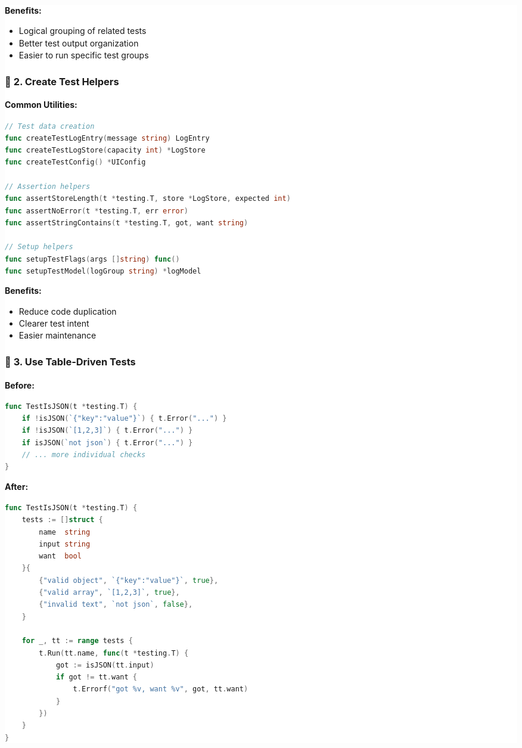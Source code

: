 **Benefits:**
- Logical grouping of related tests
- Better test output organization
- Easier to run specific test groups

### 🎯 **2. Create Test Helpers**

**Common Utilities:**
```go
// Test data creation
func createTestLogEntry(message string) LogEntry
func createTestLogStore(capacity int) *LogStore
func createTestConfig() *UIConfig

// Assertion helpers
func assertStoreLength(t *testing.T, store *LogStore, expected int)
func assertNoError(t *testing.T, err error)
func assertStringContains(t *testing.T, got, want string)

// Setup helpers
func setupTestFlags(args []string) func()
func setupTestModel(logGroup string) *logModel
```

**Benefits:**
- Reduce code duplication
- Clearer test intent
- Easier maintenance

### 🎯 **3. Use Table-Driven Tests**

**Before:**
```go
func TestIsJSON(t *testing.T) {
    if !isJSON(`{"key":"value"}`) { t.Error("...") }
    if !isJSON(`[1,2,3]`) { t.Error("...") }
    if isJSON(`not json`) { t.Error("...") }
    // ... more individual checks
}
```

**After:**
```go
func TestIsJSON(t *testing.T) {
    tests := []struct {
        name  string
        input string
        want  bool
    }{
        {"valid object", `{"key":"value"}`, true},
        {"valid array", `[1,2,3]`, true},
        {"invalid text", `not json`, false},
    }
    
    for _, tt := range tests {
        t.Run(tt.name, func(t *testing.T) {
            got := isJSON(tt.input)
            if got != tt.want {
                t.Errorf("got %v, want %v", got, tt.want)
            }
        })
    }
}
```
